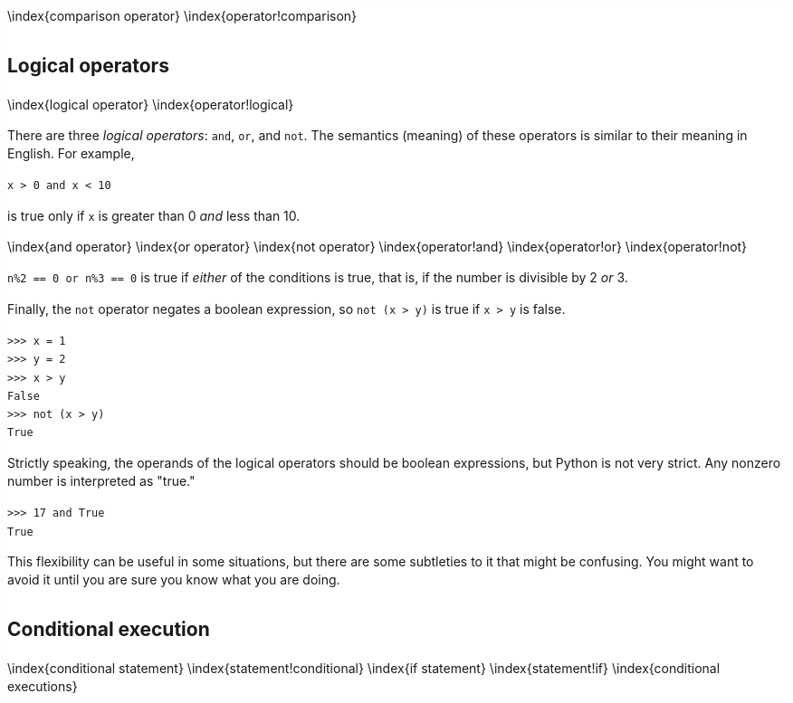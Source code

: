 \index{comparison operator}
\index{operator!comparison}

Logical operators
-----------------

\index{logical operator}
\index{operator!logical}

There are three *logical operators*: `and`,
`or`, and `not`. The semantics (meaning) of these
operators is similar to their meaning in English. For example,

`x > 0 and x < 10`

is true only if `x` is greater than 0 *and* less than 10.

\index{and operator}
\index{or operator}
\index{not operator}
\index{operator!and}
\index{operator!or}
\index{operator!not}

`n%2 == 0 or n%3 == 0` is true if *either* of the conditions
is true, that is, if the number is divisible by 2 *or* 3.

Finally, the `not` operator negates a boolean expression, so
`not (x > y)` is true if `x > y` is false.

~~~~ {.python}
>>> x = 1
>>> y = 2
>>> x > y
False
>>> not (x > y)
True
~~~~

Strictly speaking, the operands of the logical operators should be
boolean expressions, but Python is not very strict. Any nonzero number
is interpreted as "true."

~~~~ {.python}
>>> 17 and True
True
~~~~

This flexibility can be useful in some situations, but there are some subtleties to it that
might be confusing. You might want to avoid it until you are sure you
know what you are doing.

Conditional execution
---------------------

\index{conditional statement}
\index{statement!conditional}
\index{if statement}
\index{statement!if}
\index{conditional executions}

